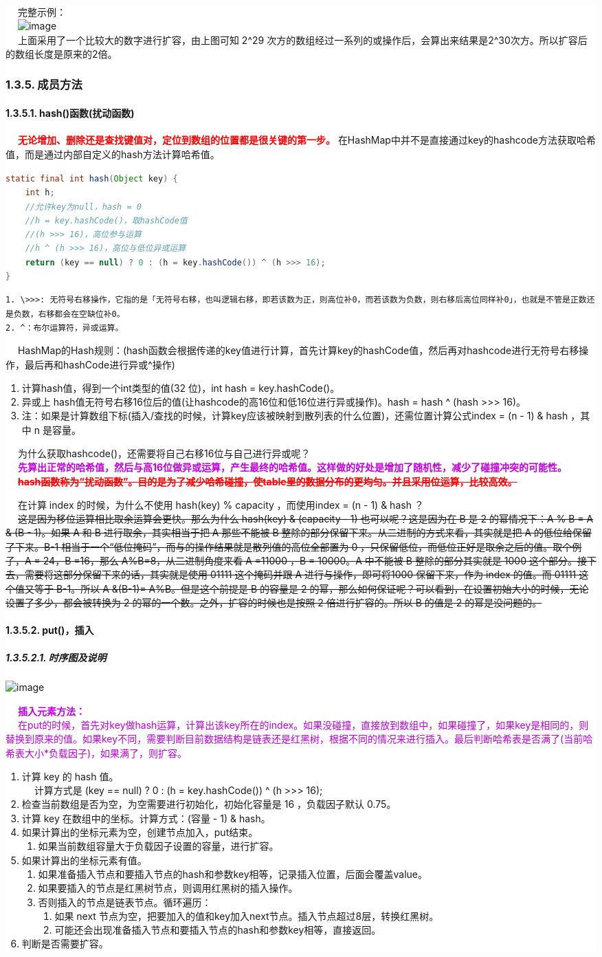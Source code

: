 &emsp; 完整示例：  
&emsp; ![image](https://gitee.com/wt1814/pic-host/raw/master/images/java/JDK/Collection/collection-12.png)  
&emsp; 上面采用了一个比较大的数字进行扩容，由上图可知 2^29 次方的数组经过一系列的或操作后，会算出来结果是2^30次方。所以扩容后的数组长度是原来的2倍。  

### 1.3.5. 成员方法  
#### 1.3.5.1. hash()函数(扰动函数)  
&emsp; **<font color = "red">无论增加、删除还是查找键值对，定位到数组的位置都是很关键的第一步。</font>** 在HashMap中并不是直接通过key的hashcode方法获取哈希值，而是通过内部自定义的hash方法计算哈希值。  
```java
static final int hash(Object key) {
    int h;
    //允许key为null，hash = 0
    //h = key.hashCode()，取hashCode值
    //(h >>> 16)，高位参与运算
    //h ^ (h >>> 16)，高位与低位异或运算
    return (key == null) ? 0 : (h = key.hashCode()) ^ (h >>> 16);
}
```

    1. \>>>: 无符号右移操作，它指的是「无符号右移，也叫逻辑右移，即若该数为正，则高位补0，而若该数为负数，则右移后高位同样补0」，也就是不管是正数还是负数，右移都会在空缺位补0。  
    2. ^：布尔运算符，异或运算。

&emsp; HashMap的Hash规则：(hash函数会根据传递的key值进行计算，首先计算key的hashCode值，然后再对hashcode进行无符号右移操作，最后再和hashCode进行异或^操作)
1. 计算hash值，得到一个int类型的值(32 位)，int hash = key.hashCode()。
2. 异或上 hash值无符号右移16位后的值(让hashcode的高16位和低16位进行异或操作)。hash = hash ^ (hash >>> 16)。
3. 注：如果是计算数组下标(插入/查找的时候，计算key应该被映射到散列表的什么位置)，还需位置计算公式index = (n - 1) & hash ，其中 n 是容量。

&emsp; 为什么获取hashcode()，还需要将自己右移16位与自己进行异或呢？  
&emsp; **<font color = "clime">先算出正常的哈希值，然后与高16位做异或运算，产生最终的哈希值。这样做的好处是增加了随机性，减少了碰撞冲突的可能性。</font>**  
&emsp; **<font color = "red">~~hash函数称为“扰动函数”。目的是为了减少哈希碰撞，使table里的数据分布的更均匀。并且采用位运算，比较高效。~~</font>**  



&emsp; 在计算 index 的时候，为什么不使用 hash(key) % capacity ，而使用index = (n - 1) & hash ？  
&emsp; ~~这是因为移位运算相比取余运算会更快。那么为什么 hash(key) & (capacity - 1) 也可以呢？这是因为在 B 是 2 的幂情况下：A % B = A & (B - 1)。如果 A 和 B 进行取余，其实相当于把 A 那些不能被 B 整除的部分保留下来。从二进制的方式来看，其实就是把 A 的低位给保留了下来。B-1 相当于一个“低位掩码”，而与的操作结果就是散列值的高位全部置为 0 ，只保留低位，而低位正好是取余之后的值。取个例子，A = 24，B =16，那么 A%B=8，从二进制角度来看 A =11000 ，B = 10000。A 中不能被 B 整除的部分其实就是 1000 这个部分。接下去，需要将这部分保留下来的话，其实就是使用 01111 这个掩码并跟 A 进行与操作，即可将1000 保留下来，作为 index 的值。而 01111 这个值又等于 B-1。所以 A &(B-1)= A%B。但是这个前提是 B 的容量是 2 的幂，那么如何保证呢？可以看到，在设置初始大小的时候，无论设置了多少，都会被转换为 2 的幂的一个数。之外，扩容的时候也是按照 2 倍进行扩容的。所以 B 的值是 2 的幂是没问题的。~~  



#### 1.3.5.2. put()，插入 
##### 1.3.5.2.1. 时序图及说明
![image](https://gitee.com/wt1814/pic-host/raw/master/images/java/JDK/Collection/collection-18.png)  

&emsp; **<font color = "clime">插入元素方法：</font>**   
&emsp; <font color = "clime">在put的时候，首先对key做hash运算，计算出该key所在的index。如果没碰撞，直接放到数组中，如果碰撞了，如果key是相同的，则替换到原来的值。如果key不同，需要判断目前数据结构是链表还是红黑树，根据不同的情况来进行插入。最后判断哈希表是否满了(当前哈希表大小*负载因子)，如果满了，则扩容。</font>  

1. 计算 key 的 hash 值。  
&emsp; 计算方式是 (key == null) ? 0 : (h = key.hashCode()) ^ (h >>> 16);  
2. 检查当前数组是否为空，为空需要进行初始化，初始化容量是 16 ，负载因子默认 0.75。  
3. 计算 key 在数组中的坐标。计算方式：(容量 - 1) & hash。 
4. 如果计算出的坐标元素为空，创建节点加入，put结束。  
    1. 如果当前数组容量大于负载因子设置的容量，进行扩容。  
5. 如果计算出的坐标元素有值。  
    1. 如果准备插入节点和要插入节点的hash和参数key相等，记录插入位置，后面会覆盖value。  
    2. 如果要插入的节点是红黑树节点，则调用红黑树的插入操作。
    3. 否则插入的节点是链表节点。循环遍历：
        1. 如果 next 节点为空，把要加入的值和key加入next节点。插入节点超过8层，转换红黑树。  
        2. 可能还会出现准备插入节点和要插入节点的hash和参数key相等，直接返回。
6. 判断是否需要扩容。  
